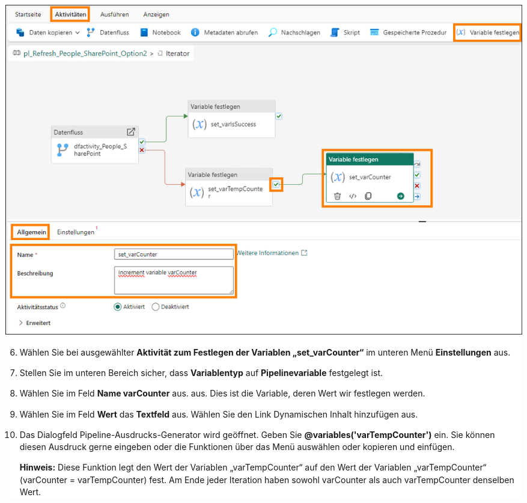    ![](../media/lab-05/image113.png)

6. Wählen Sie bei ausgewählter **Aktivität zum Festlegen der Variablen „set_varCounter“** im unteren Menü **Einstellungen** aus.

7. Stellen Sie im unteren Bereich sicher, dass **Variablentyp** auf **Pipelinevariable** festgelegt ist.

8. Wählen Sie im Feld **Name varCounter** aus. aus. Dies ist die Variable, deren Wert wir festlegen werden.

9. Wählen Sie im Feld **Wert** das **Textfeld** aus. Wählen Sie den Link Dynamischen Inhalt hinzufügen aus.

10. Das Dialogfeld Pipeline-Ausdrucks-Generator wird geöffnet. Geben Sie
**@variables('varTempCounter')** ein. Sie können diesen Ausdruck gerne eingeben oder die Funktionen über das Menü auswählen oder kopieren und einfügen.

    **Hinweis:** Diese Funktion legt den Wert der Variablen „varTempCounter“ auf den Wert der Variablen „varTempCounter“ (varCounter = varTempCounter) fest. Am Ende jeder Iteration haben sowohl varCounter als auch varTempCounter denselben Wert.
